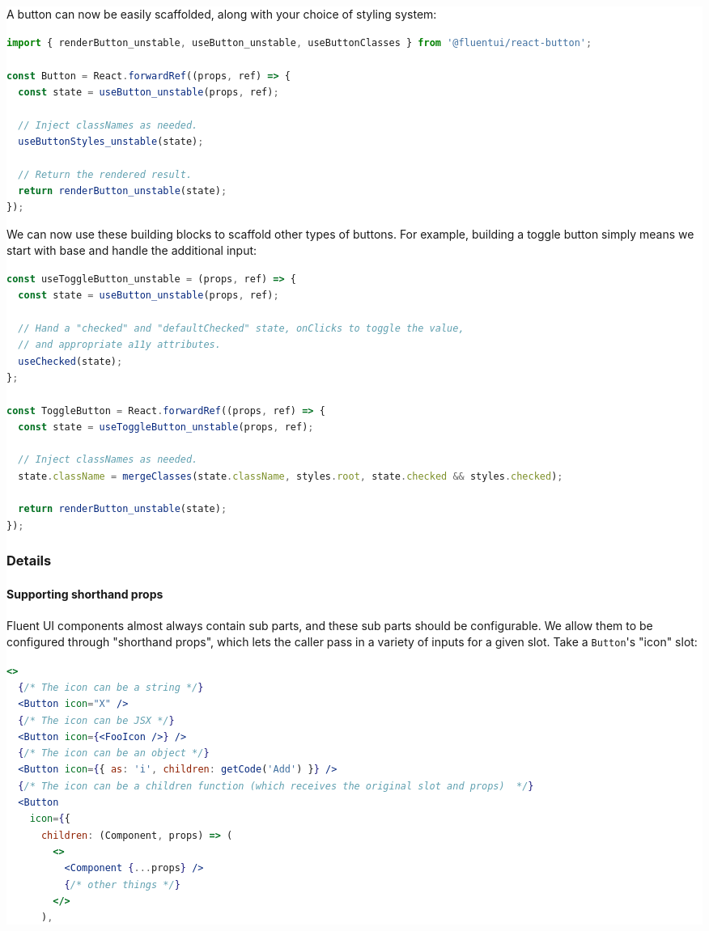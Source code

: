 A button can now be easily scaffolded, along with your choice of styling system:

```jsx
import { renderButton_unstable, useButton_unstable, useButtonClasses } from '@fluentui/react-button';

const Button = React.forwardRef((props, ref) => {
  const state = useButton_unstable(props, ref);

  // Inject classNames as needed.
  useButtonStyles_unstable(state);

  // Return the rendered result.
  return renderButton_unstable(state);
});
```

We can now use these building blocks to scaffold other types of buttons. For example, building a toggle button simply
means we start with base and handle the additional input:

```jsx
const useToggleButton_unstable = (props, ref) => {
  const state = useButton_unstable(props, ref);

  // Hand a "checked" and "defaultChecked" state, onClicks to toggle the value,
  // and appropriate a11y attributes.
  useChecked(state);
};

const ToggleButton = React.forwardRef((props, ref) => {
  const state = useToggleButton_unstable(props, ref);

  // Inject classNames as needed.
  state.className = mergeClasses(state.className, styles.root, state.checked && styles.checked);

  return renderButton_unstable(state);
});
```

### Details

#### Supporting shorthand props

Fluent UI components almost always contain sub parts, and these sub parts should be configurable. We allow them to be
configured through "shorthand props", which lets the caller pass in a variety of inputs for a given slot. Take a
`Button`'s "icon" slot:

```jsx
<>
  {/* The icon can be a string */}
  <Button icon="X" />
  {/* The icon can be JSX */}
  <Button icon={<FooIcon />} />
  {/* The icon can be an object */}
  <Button icon={{ as: 'i', children: getCode('Add') }} />
  {/* The icon can be a children function (which receives the original slot and props)  */}
  <Button
    icon={{
      children: (Component, props) => (
        <>
          <Component {...props} />
          {/* other things */}
        </>
      ),
```
